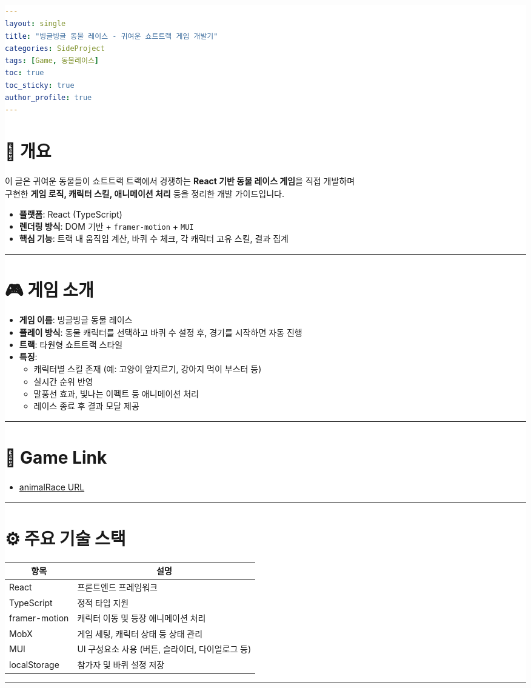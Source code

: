 ```yaml
---
layout: single
title: "빙글빙글 동물 레이스 - 귀여운 쇼트트랙 게임 개발기"
categories: SideProject
tags: [Game, 동물레이스]
toc: true
toc_sticky: true
author_profile: true
---
```


# 📌 개요

이 글은 귀여운 동물들이 쇼트트랙 트랙에서 경쟁하는 **React 기반 동물 레이스 게임**을 직접 개발하며  
구현한 **게임 로직, 캐릭터 스킬, 애니메이션 처리** 등을 정리한 개발 가이드입니다.

- **플랫폼**: React (TypeScript)
- **렌더링 방식**: DOM 기반 + `framer-motion` + `MUI`
- **핵심 기능**: 트랙 내 움직임 계산, 바퀴 수 체크, 각 캐릭터 고유 스킬, 결과 집계

---

# 🎮 게임 소개

- **게임 이름**: 빙글빙글 동물 레이스
- **플레이 방식**: 동물 캐릭터를 선택하고 바퀴 수 설정 후, 경기를 시작하면 자동 진행
- **트랙**: 타원형 쇼트트랙 스타일
- **특징**:
  - 캐릭터별 스킬 존재 (예: 고양이 앞지르기, 강아지 먹이 부스터 등)
  - 실시간 순위 반영
  - 말풍선 효과, 빛나는 이펙트 등 애니메이션 처리
  - 레이스 종료 후 결과 모달 제공

---

# 📌 Game Link

- [animalRace URL](https://munkyu87.github.io/race)

---

# ⚙️ 주요 기술 스택

| 항목          | 설명                                             |
| ------------- | ------------------------------------------------ |
| React         | 프론트엔드 프레임워크                            |
| TypeScript    | 정적 타입 지원                                   |
| framer-motion | 캐릭터 이동 및 등장 애니메이션 처리              |
| MobX          | 게임 세팅, 캐릭터 상태 등 상태 관리              |
| MUI           | UI 구성요소 사용 (버튼, 슬라이더, 다이얼로그 등) |
| localStorage  | 참가자 및 바퀴 설정 저장                         |

---